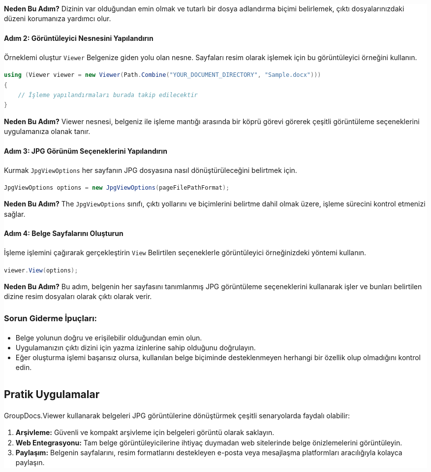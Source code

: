 **Neden Bu Adım?**
Dizinin var olduğundan emin olmak ve tutarlı bir dosya adlandırma biçimi belirlemek, çıktı dosyalarınızdaki düzeni korumanıza yardımcı olur.

#### Adım 2: Görüntüleyici Nesnesini Yapılandırın
Örneklemi oluştur `Viewer` Belgenize giden yolu olan nesne. Sayfaları resim olarak işlemek için bu görüntüleyici örneğini kullanın.

```csharp
using (Viewer viewer = new Viewer(Path.Combine("YOUR_DOCUMENT_DIRECTORY", "Sample.docx")))
{
    // İşleme yapılandırmaları burada takip edilecektir
}
```

**Neden Bu Adım?**
Viewer nesnesi, belgeniz ile işleme mantığı arasında bir köprü görevi görerek çeşitli görüntüleme seçeneklerini uygulamanıza olanak tanır.

#### Adım 3: JPG Görünüm Seçeneklerini Yapılandırın
Kurmak `JpgViewOptions` her sayfanın JPG dosyasına nasıl dönüştürüleceğini belirtmek için.

```csharp
JpgViewOptions options = new JpgViewOptions(pageFilePathFormat);
```

**Neden Bu Adım?**
The `JpgViewOptions` sınıfı, çıktı yollarını ve biçimlerini belirtme dahil olmak üzere, işleme sürecini kontrol etmenizi sağlar.

#### Adım 4: Belge Sayfalarını Oluşturun
İşleme işlemini çağırarak gerçekleştirin `View` Belirtilen seçeneklerle görüntüleyici örneğinizdeki yöntemi kullanın.

```csharp
viewer.View(options);
```

**Neden Bu Adım?**
Bu adım, belgenin her sayfasını tanımlanmış JPG görüntüleme seçeneklerini kullanarak işler ve bunları belirtilen dizine resim dosyaları olarak çıktı olarak verir.

### Sorun Giderme İpuçları:
- Belge yolunun doğru ve erişilebilir olduğundan emin olun.
- Uygulamanızın çıktı dizini için yazma izinlerine sahip olduğunu doğrulayın.
- Eğer oluşturma işlemi başarısız olursa, kullanılan belge biçiminde desteklenmeyen herhangi bir özellik olup olmadığını kontrol edin.

## Pratik Uygulamalar

GroupDocs.Viewer kullanarak belgeleri JPG görüntülerine dönüştürmek çeşitli senaryolarda faydalı olabilir:

1. **Arşivleme:** Güvenli ve kompakt arşivleme için belgeleri görüntü olarak saklayın.
2. **Web Entegrasyonu:** Tam belge görüntüleyicilerine ihtiyaç duymadan web sitelerinde belge önizlemelerini görüntüleyin.
3. **Paylaşım:** Belgenin sayfalarını, resim formatlarını destekleyen e-posta veya mesajlaşma platformları aracılığıyla kolayca paylaşın.
